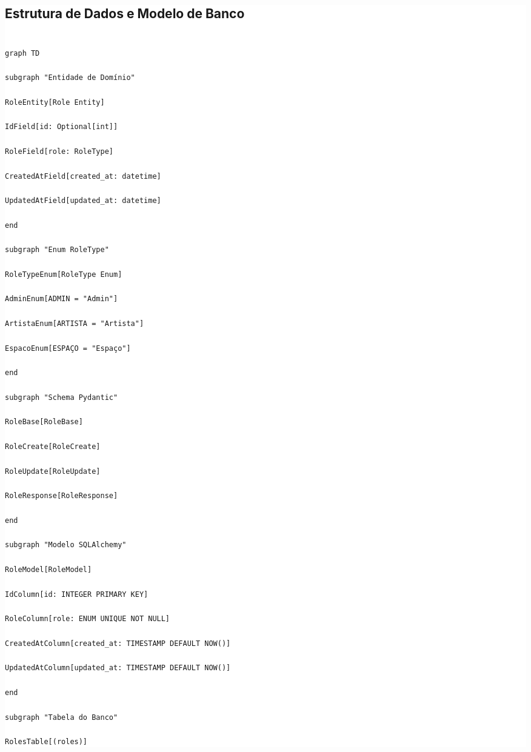   

## Estrutura de Dados e Modelo de Banco

  

```mermaid

graph TD

subgraph "Entidade de Domínio"

RoleEntity[Role Entity]

IdField[id: Optional[int]]

RoleField[role: RoleType]

CreatedAtField[created_at: datetime]

UpdatedAtField[updated_at: datetime]

end

subgraph "Enum RoleType"

RoleTypeEnum[RoleType Enum]

AdminEnum[ADMIN = "Admin"]

ArtistaEnum[ARTISTA = "Artista"]

EspacoEnum[ESPAÇO = "Espaço"]

end

subgraph "Schema Pydantic"

RoleBase[RoleBase]

RoleCreate[RoleCreate]

RoleUpdate[RoleUpdate]

RoleResponse[RoleResponse]

end

subgraph "Modelo SQLAlchemy"

RoleModel[RoleModel]

IdColumn[id: INTEGER PRIMARY KEY]

RoleColumn[role: ENUM UNIQUE NOT NULL]

CreatedAtColumn[created_at: TIMESTAMP DEFAULT NOW()]

UpdatedAtColumn[updated_at: TIMESTAMP DEFAULT NOW()]

end

subgraph "Tabela do Banco"

RolesTable[(roles)]
```